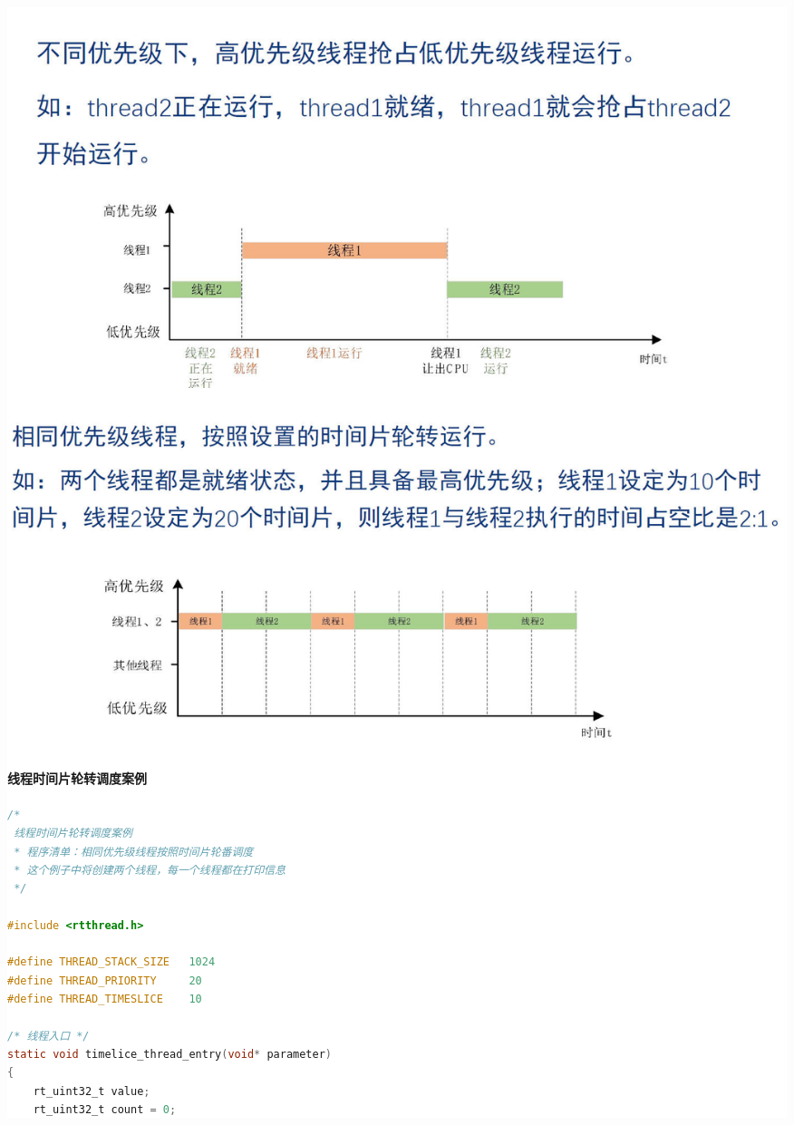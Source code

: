 ![](pic/rtt-07.jpg)

![](pic/rtt-08.jpg)

#### 线程时间片轮转调度案例

```c
/* 
 线程时间片轮转调度案例
 * 程序清单：相同优先级线程按照时间片轮番调度
 * 这个例子中将创建两个线程，每一个线程都在打印信息
 */

#include <rtthread.h>

#define THREAD_STACK_SIZE	1024
#define THREAD_PRIORITY	    20
#define THREAD_TIMESLICE    10

/* 线程入口 */
static void timelice_thread_entry(void* parameter)
{
    rt_uint32_t value;
    rt_uint32_t count = 0;
```